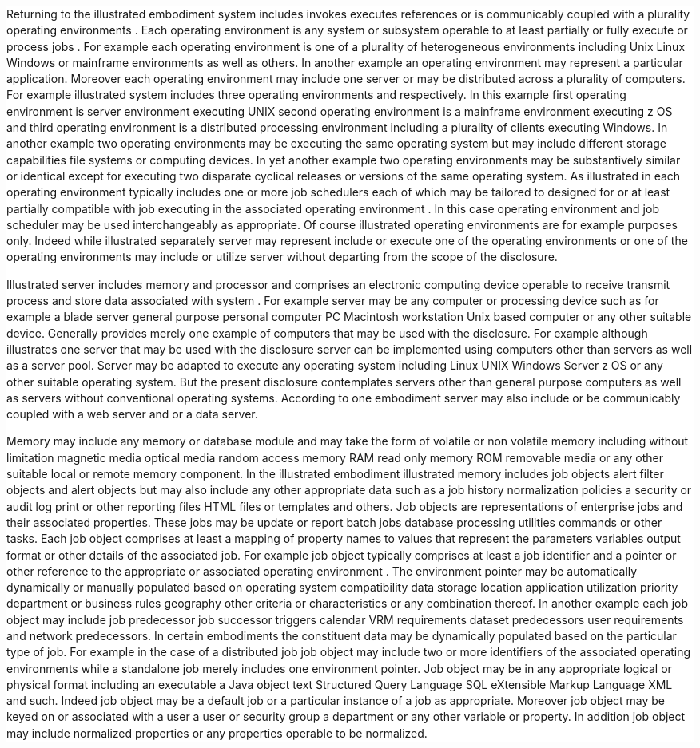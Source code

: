 
Returning to the illustrated embodiment system includes invokes executes references or is communicably coupled with a plurality operating environments . Each operating environment is any system or subsystem operable to at least partially or fully execute or process jobs . For example each operating environment is one of a plurality of heterogeneous environments including Unix Linux Windows or mainframe environments as well as others. In another example an operating environment may represent a particular application. Moreover each operating environment may include one server or may be distributed across a plurality of computers. For example illustrated system includes three operating environments and respectively. In this example first operating environment is server environment executing UNIX second operating environment is a mainframe environment executing z OS and third operating environment is a distributed processing environment including a plurality of clients executing Windows. In another example two operating environments may be executing the same operating system but may include different storage capabilities file systems or computing devices. In yet another example two operating environments may be substantively similar or identical except for executing two disparate cyclical releases or versions of the same operating system. As illustrated in each operating environment typically includes one or more job schedulers each of which may be tailored to designed for or at least partially compatible with job executing in the associated operating environment . In this case operating environment and job scheduler may be used interchangeably as appropriate. Of course illustrated operating environments are for example purposes only. Indeed while illustrated separately server may represent include or execute one of the operating environments or one of the operating environments may include or utilize server without departing from the scope of the disclosure.

Illustrated server includes memory and processor and comprises an electronic computing device operable to receive transmit process and store data associated with system . For example server may be any computer or processing device such as for example a blade server general purpose personal computer PC Macintosh workstation Unix based computer or any other suitable device. Generally provides merely one example of computers that may be used with the disclosure. For example although illustrates one server that may be used with the disclosure server can be implemented using computers other than servers as well as a server pool. Server may be adapted to execute any operating system including Linux UNIX Windows Server z OS or any other suitable operating system. But the present disclosure contemplates servers other than general purpose computers as well as servers without conventional operating systems. According to one embodiment server may also include or be communicably coupled with a web server and or a data server.

Memory may include any memory or database module and may take the form of volatile or non volatile memory including without limitation magnetic media optical media random access memory RAM read only memory ROM removable media or any other suitable local or remote memory component. In the illustrated embodiment illustrated memory includes job objects alert filter objects and alert objects but may also include any other appropriate data such as a job history normalization policies a security or audit log print or other reporting files HTML files or templates and others. Job objects are representations of enterprise jobs and their associated properties. These jobs may be update or report batch jobs database processing utilities commands or other tasks. Each job object comprises at least a mapping of property names to values that represent the parameters variables output format or other details of the associated job. For example job object typically comprises at least a job identifier and a pointer or other reference to the appropriate or associated operating environment . The environment pointer may be automatically dynamically or manually populated based on operating system compatibility data storage location application utilization priority department or business rules geography other criteria or characteristics or any combination thereof. In another example each job object may include job predecessor job successor triggers calendar VRM requirements dataset predecessors user requirements and network predecessors. In certain embodiments the constituent data may be dynamically populated based on the particular type of job. For example in the case of a distributed job job object may include two or more identifiers of the associated operating environments while a standalone job merely includes one environment pointer. Job object may be in any appropriate logical or physical format including an executable a Java object text Structured Query Language SQL eXtensible Markup Language XML and such. Indeed job object may be a default job or a particular instance of a job as appropriate. Moreover job object may be keyed on or associated with a user a user or security group a department or any other variable or property. In addition job object may include normalized properties or any properties operable to be normalized.
